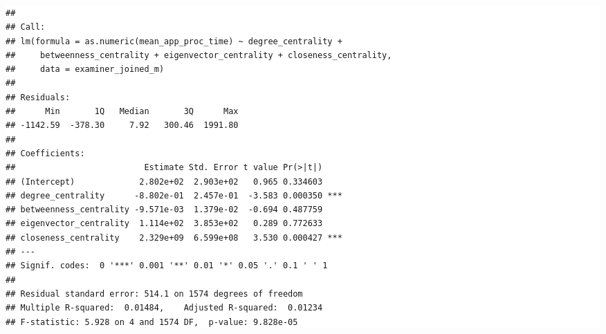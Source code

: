     ## 
    ## Call:
    ## lm(formula = as.numeric(mean_app_proc_time) ~ degree_centrality + 
    ##     betweenness_centrality + eigenvector_centrality + closeness_centrality, 
    ##     data = examiner_joined_m)
    ## 
    ## Residuals:
    ##      Min       1Q   Median       3Q      Max 
    ## -1142.59  -378.30     7.92   300.46  1991.80 
    ## 
    ## Coefficients:
    ##                          Estimate Std. Error t value Pr(>|t|)    
    ## (Intercept)             2.802e+02  2.903e+02   0.965 0.334603    
    ## degree_centrality      -8.802e-01  2.457e-01  -3.583 0.000350 ***
    ## betweenness_centrality -9.571e-03  1.379e-02  -0.694 0.487759    
    ## eigenvector_centrality  1.114e+02  3.853e+02   0.289 0.772633    
    ## closeness_centrality    2.329e+09  6.599e+08   3.530 0.000427 ***
    ## ---
    ## Signif. codes:  0 '***' 0.001 '**' 0.01 '*' 0.05 '.' 0.1 ' ' 1
    ## 
    ## Residual standard error: 514.1 on 1574 degrees of freedom
    ## Multiple R-squared:  0.01484,    Adjusted R-squared:  0.01234 
    ## F-statistic: 5.928 on 4 and 1574 DF,  p-value: 9.828e-05
